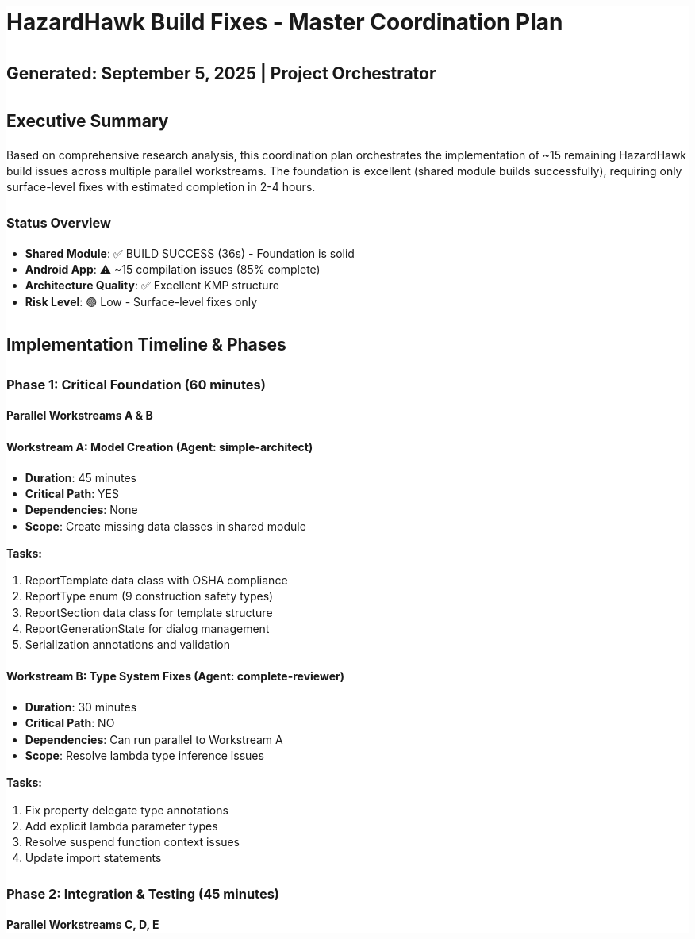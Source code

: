 # HazardHawk Build Fixes - Master Coordination Plan
## Generated: September 5, 2025 | Project Orchestrator

## Executive Summary

Based on comprehensive research analysis, this coordination plan orchestrates the implementation of ~15 remaining HazardHawk build issues across multiple parallel workstreams. The foundation is excellent (shared module builds successfully), requiring only surface-level fixes with estimated completion in 2-4 hours.

### Status Overview
- **Shared Module**: ✅ BUILD SUCCESS (36s) - Foundation is solid
- **Android App**: ⚠️ ~15 compilation issues (85% complete)
- **Architecture Quality**: ✅ Excellent KMP structure
- **Risk Level**: 🟢 Low - Surface-level fixes only

## Implementation Timeline & Phases

### Phase 1: Critical Foundation (60 minutes)
**Parallel Workstreams A & B**

#### Workstream A: Model Creation (Agent: simple-architect)
- **Duration**: 45 minutes
- **Critical Path**: YES
- **Dependencies**: None
- **Scope**: Create missing data classes in shared module

**Tasks:**
1. ReportTemplate data class with OSHA compliance
2. ReportType enum (9 construction safety types)
3. ReportSection data class for template structure
4. ReportGenerationState for dialog management
5. Serialization annotations and validation

#### Workstream B: Type System Fixes (Agent: complete-reviewer)
- **Duration**: 30 minutes  
- **Critical Path**: NO
- **Dependencies**: Can run parallel to Workstream A
- **Scope**: Resolve lambda type inference issues

**Tasks:**
1. Fix property delegate type annotations
2. Add explicit lambda parameter types
3. Resolve suspend function context issues
4. Update import statements

### Phase 2: Integration & Testing (45 minutes)
**Parallel Workstreams C, D, E**
